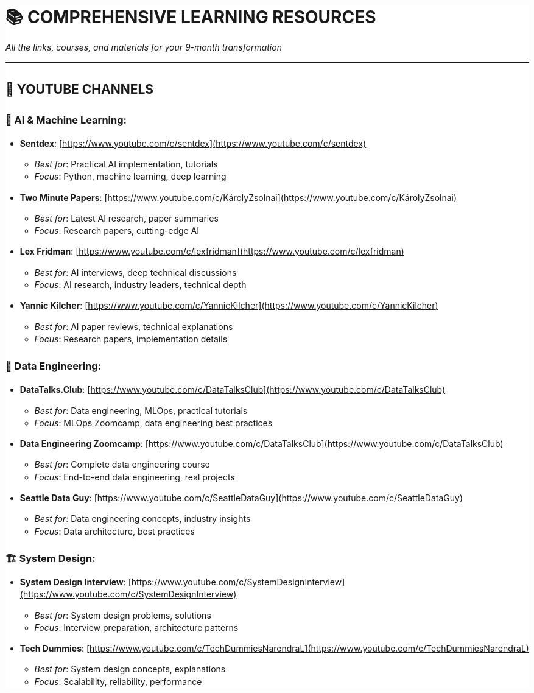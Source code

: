 # 📚 **COMPREHENSIVE LEARNING RESOURCES**
*All the links, courses, and materials for your 9-month transformation*

---

## 🎥 **YOUTUBE CHANNELS**

### **🤖 AI & Machine Learning:**
- **Sentdex**: [https://www.youtube.com/c/sentdex](https://www.youtube.com/c/sentdex)
  - *Best for*: Practical AI implementation, tutorials
  - *Focus*: Python, machine learning, deep learning
  
- **Two Minute Papers**: [https://www.youtube.com/c/KárolyZsolnai](https://www.youtube.com/c/KárolyZsolnai)
  - *Best for*: Latest AI research, paper summaries
  - *Focus*: Research papers, cutting-edge AI
  
- **Lex Fridman**: [https://www.youtube.com/c/lexfridman](https://www.youtube.com/c/lexfridman)
  - *Best for*: AI interviews, deep technical discussions
  - *Focus*: AI research, industry leaders, technical depth
  
- **Yannic Kilcher**: [https://www.youtube.com/c/YannicKilcher](https://www.youtube.com/c/YannicKilcher)
  - *Best for*: AI paper reviews, technical explanations
  - *Focus*: Research papers, implementation details

### **🔧 Data Engineering:**
- **DataTalks.Club**: [https://www.youtube.com/c/DataTalksClub](https://www.youtube.com/c/DataTalksClub)
  - *Best for*: Data engineering, MLOps, practical tutorials
  - *Focus*: MLOps Zoomcamp, data engineering best practices
  
- **Data Engineering Zoomcamp**: [https://www.youtube.com/c/DataTalksClub](https://www.youtube.com/c/DataTalksClub)
  - *Best for*: Complete data engineering course
  - *Focus*: End-to-end data engineering, real projects
  
- **Seattle Data Guy**: [https://www.youtube.com/c/SeattleDataGuy](https://www.youtube.com/c/SeattleDataGuy)
  - *Best for*: Data engineering concepts, industry insights
  - *Focus*: Data architecture, best practices

### **🏗️ System Design:**
- **System Design Interview**: [https://www.youtube.com/c/SystemDesignInterview](https://www.youtube.com/c/SystemDesignInterview)
  - *Best for*: System design problems, solutions
  - *Focus*: Interview preparation, architecture patterns
  
- **Tech Dummies**: [https://www.youtube.com/c/TechDummiesNarendraL](https://www.youtube.com/c/TechDummiesNarendraL)
  - *Best for*: System design concepts, explanations
  - *Focus*: Scalability, reliability, performance
  